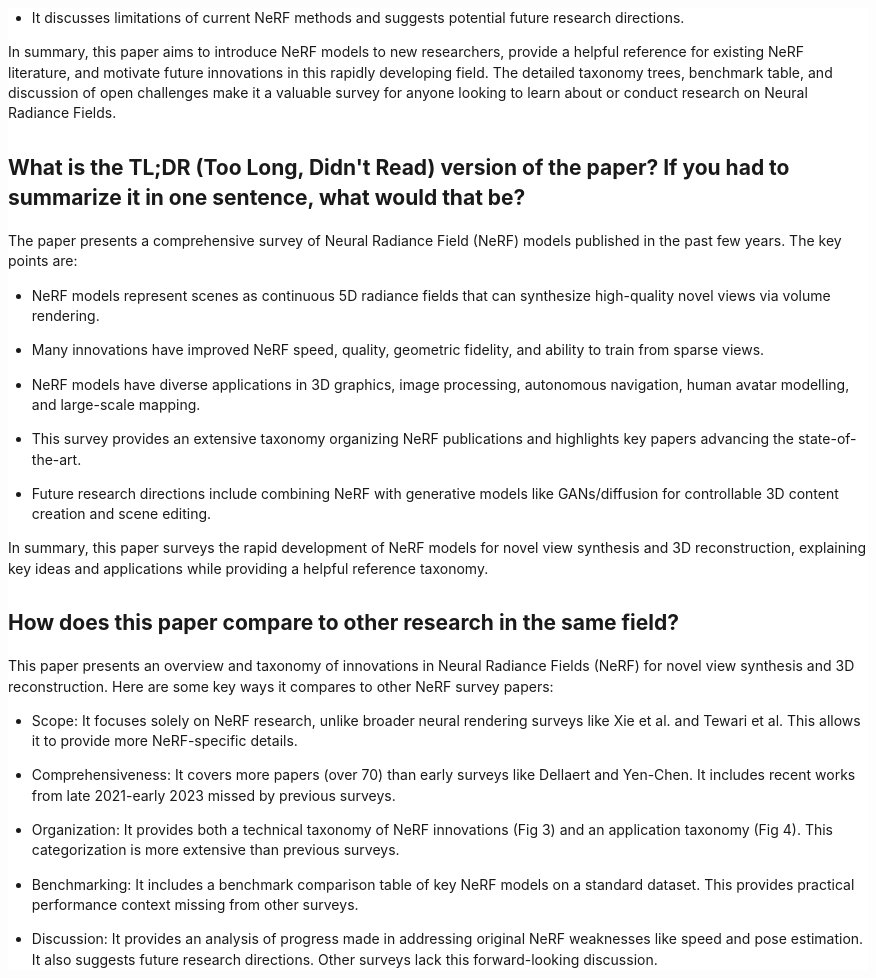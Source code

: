 - It discusses limitations of current NeRF methods and suggests potential future research directions.

In summary, this paper aims to introduce NeRF models to new researchers, provide a helpful reference for existing NeRF literature, and motivate future innovations in this rapidly developing field. The detailed taxonomy trees, benchmark table, and discussion of open challenges make it a valuable survey for anyone looking to learn about or conduct research on Neural Radiance Fields.


## What is the TL;DR (Too Long, Didn't Read) version of the paper? If you had to summarize it in one sentence, what would that be?

 The paper presents a comprehensive survey of Neural Radiance Field (NeRF) models published in the past few years. The key points are:

- NeRF models represent scenes as continuous 5D radiance fields that can synthesize high-quality novel views via volume rendering.

- Many innovations have improved NeRF speed, quality, geometric fidelity, and ability to train from sparse views. 

- NeRF models have diverse applications in 3D graphics, image processing, autonomous navigation, human avatar modelling, and large-scale mapping.

- This survey provides an extensive taxonomy organizing NeRF publications and highlights key papers advancing the state-of-the-art.

- Future research directions include combining NeRF with generative models like GANs/diffusion for controllable 3D content creation and scene editing.

In summary, this paper surveys the rapid development of NeRF models for novel view synthesis and 3D reconstruction, explaining key ideas and applications while providing a helpful reference taxonomy.


## How does this paper compare to other research in the same field?

 This paper presents an overview and taxonomy of innovations in Neural Radiance Fields (NeRF) for novel view synthesis and 3D reconstruction. Here are some key ways it compares to other NeRF survey papers:

- Scope: It focuses solely on NeRF research, unlike broader neural rendering surveys like Xie et al. and Tewari et al. This allows it to provide more NeRF-specific details. 

- Comprehensiveness: It covers more papers (over 70) than early surveys like Dellaert and Yen-Chen. It includes recent works from late 2021-early 2023 missed by previous surveys.

- Organization: It provides both a technical taxonomy of NeRF innovations (Fig 3) and an application taxonomy (Fig 4). This categorization is more extensive than previous surveys. 

- Benchmarking: It includes a benchmark comparison table of key NeRF models on a standard dataset. This provides practical performance context missing from other surveys.

- Discussion: It provides an analysis of progress made in addressing original NeRF weaknesses like speed and pose estimation. It also suggests future research directions. Other surveys lack this forward-looking discussion.
